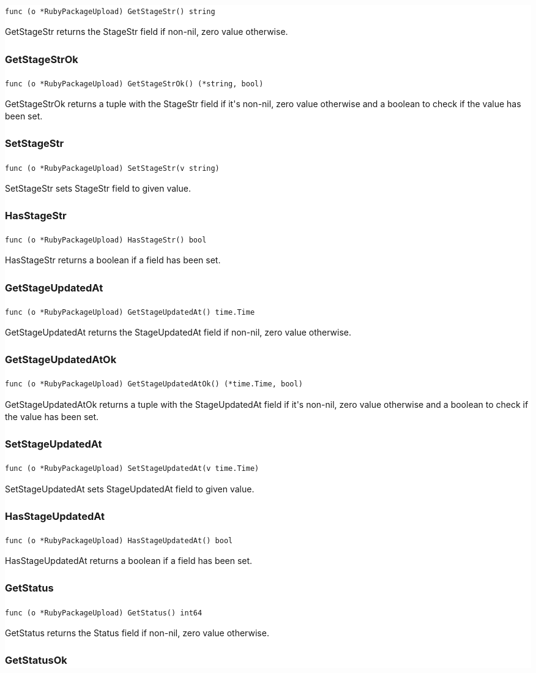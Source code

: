 `func (o *RubyPackageUpload) GetStageStr() string`

GetStageStr returns the StageStr field if non-nil, zero value otherwise.

### GetStageStrOk

`func (o *RubyPackageUpload) GetStageStrOk() (*string, bool)`

GetStageStrOk returns a tuple with the StageStr field if it's non-nil, zero value otherwise
and a boolean to check if the value has been set.

### SetStageStr

`func (o *RubyPackageUpload) SetStageStr(v string)`

SetStageStr sets StageStr field to given value.

### HasStageStr

`func (o *RubyPackageUpload) HasStageStr() bool`

HasStageStr returns a boolean if a field has been set.

### GetStageUpdatedAt

`func (o *RubyPackageUpload) GetStageUpdatedAt() time.Time`

GetStageUpdatedAt returns the StageUpdatedAt field if non-nil, zero value otherwise.

### GetStageUpdatedAtOk

`func (o *RubyPackageUpload) GetStageUpdatedAtOk() (*time.Time, bool)`

GetStageUpdatedAtOk returns a tuple with the StageUpdatedAt field if it's non-nil, zero value otherwise
and a boolean to check if the value has been set.

### SetStageUpdatedAt

`func (o *RubyPackageUpload) SetStageUpdatedAt(v time.Time)`

SetStageUpdatedAt sets StageUpdatedAt field to given value.

### HasStageUpdatedAt

`func (o *RubyPackageUpload) HasStageUpdatedAt() bool`

HasStageUpdatedAt returns a boolean if a field has been set.

### GetStatus

`func (o *RubyPackageUpload) GetStatus() int64`

GetStatus returns the Status field if non-nil, zero value otherwise.

### GetStatusOk

